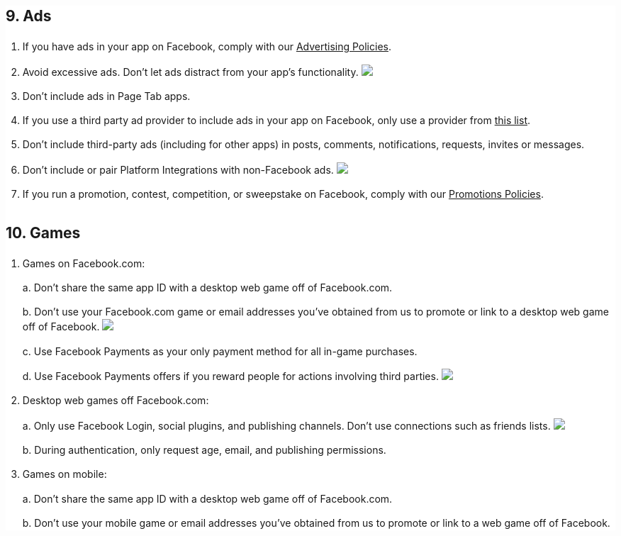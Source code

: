 
9\. Ads
-------

1.  If you have ads in your app on Facebook, comply with our [Advertising Policies](https://www.facebook.com/ad_guidelines.php).
    
2.  Avoid excessive ads. Don’t let ads distract from your app’s functionality. [![](https://scontent-cdg2-1.xx.fbcdn.net/v/t39.2178-6/851547_537948159656190_540847388_n.png?_nc_ohc=eKE84EjhZKwAX-HpfaL&_nc_ht=scontent-cdg2-1.xx&oh=8bd54bec1b50cda8344867eaf2d7babb&oe=5F0EFF4A)](#)
    
3.  Don’t include ads in Page Tab apps.
    
4.  If you use a third party ad provider to include ads in your app on Facebook, only use a provider from [this list](https://developers.facebook.com/docs/adproviders/).
    
5.  Don’t include third-party ads (including for other apps) in posts, comments, notifications, requests, invites or messages.
    
6.  Don’t include or pair Platform Integrations with non-Facebook ads. [![](https://scontent-cdg2-1.xx.fbcdn.net/v/t39.2178-6/851547_537948159656190_540847388_n.png?_nc_ohc=eKE84EjhZKwAX-HpfaL&_nc_ht=scontent-cdg2-1.xx&oh=8bd54bec1b50cda8344867eaf2d7babb&oe=5F0EFF4A)](#)
    
7.  If you run a promotion, contest, competition, or sweepstake on Facebook, comply with our [Promotions Policies](https://www.facebook.com/page_guidelines.php#promotionsguidelines).
    

10\. Games
----------

1.  Games on Facebook.com:
    
    a. Don’t share the same app ID with a desktop web game off of Facebook.com.
    
    b. Don’t use your Facebook.com game or email addresses you’ve obtained from us to promote or link to a desktop web game off of Facebook. [![](https://scontent-cdg2-1.xx.fbcdn.net/v/t39.2178-6/851547_537948159656190_540847388_n.png?_nc_ohc=eKE84EjhZKwAX-HpfaL&_nc_ht=scontent-cdg2-1.xx&oh=8bd54bec1b50cda8344867eaf2d7babb&oe=5F0EFF4A)](#)
    
    c. Use Facebook Payments as your only payment method for all in-game purchases.
    
    d. Use Facebook Payments offers if you reward people for actions involving third parties. [![](https://scontent-cdg2-1.xx.fbcdn.net/v/t39.2178-6/851547_537948159656190_540847388_n.png?_nc_ohc=eKE84EjhZKwAX-HpfaL&_nc_ht=scontent-cdg2-1.xx&oh=8bd54bec1b50cda8344867eaf2d7babb&oe=5F0EFF4A)](#)
    
2.  Desktop web games off Facebook.com:
    
    a. Only use Facebook Login, social plugins, and publishing channels. Don’t use connections such as friends lists. [![](https://scontent-cdg2-1.xx.fbcdn.net/v/t39.2178-6/851547_537948159656190_540847388_n.png?_nc_ohc=eKE84EjhZKwAX-HpfaL&_nc_ht=scontent-cdg2-1.xx&oh=8bd54bec1b50cda8344867eaf2d7babb&oe=5F0EFF4A)](#)
    
    b. During authentication, only request age, email, and publishing permissions.
    
3.  Games on mobile:
    
    a. Don’t share the same app ID with a desktop web game off of Facebook.com.
    
    b. Don’t use your mobile game or email addresses you’ve obtained from us to promote or link to a web game off of Facebook.
    